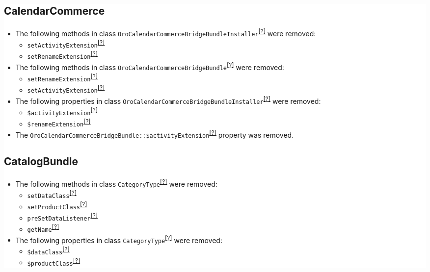 CalendarCommerce
----------------
* The following methods in class `OroCalendarCommerceBridgeBundleInstaller`<sup>[[?]](https://github.com/oroinc/orocommerce/tree/5.1.0/src/Oro/Bridge/CalendarCommerce/Migrations/Schema/OroCalendarCommerceBridgeBundleInstaller.php#L29 "Oro\Bridge\CalendarCommerce\Migrations\Schema\OroCalendarCommerceBridgeBundleInstaller")</sup> were removed:
   - `setActivityExtension`<sup>[[?]](https://github.com/oroinc/orocommerce/tree/5.1.0/src/Oro/Bridge/CalendarCommerce/Migrations/Schema/OroCalendarCommerceBridgeBundleInstaller.php#L29 "Oro\Bridge\CalendarCommerce\Migrations\Schema\OroCalendarCommerceBridgeBundleInstaller::setActivityExtension")</sup>
   - `setRenameExtension`<sup>[[?]](https://github.com/oroinc/orocommerce/tree/5.1.0/src/Oro/Bridge/CalendarCommerce/Migrations/Schema/OroCalendarCommerceBridgeBundleInstaller.php#L37 "Oro\Bridge\CalendarCommerce\Migrations\Schema\OroCalendarCommerceBridgeBundleInstaller::setRenameExtension")</sup>
* The following methods in class `OroCalendarCommerceBridgeBundle`<sup>[[?]](https://github.com/oroinc/orocommerce/tree/5.1.0/src/Oro/Bridge/CalendarCommerce/Migrations/Schema/v1_1/OroCalendarCommerceBridgeBundle.php#L21 "Oro\Bridge\CalendarCommerce\Migrations\Schema\v1_1\OroCalendarCommerceBridgeBundle")</sup> were removed:
   - `setRenameExtension`<sup>[[?]](https://github.com/oroinc/orocommerce/tree/5.1.0/src/Oro/Bridge/CalendarCommerce/Migrations/Schema/v1_1/OroCalendarCommerceBridgeBundle.php#L21 "Oro\Bridge\CalendarCommerce\Migrations\Schema\v1_1\OroCalendarCommerceBridgeBundle::setRenameExtension")</sup>
   - `setActivityExtension`<sup>[[?]](https://github.com/oroinc/orocommerce/tree/5.1.0/src/Oro/Bridge/CalendarCommerce/Migrations/Schema/v1_0/OroCalendarCommerceBridgeBundle.php#L21 "Oro\Bridge\CalendarCommerce\Migrations\Schema\v1_0\OroCalendarCommerceBridgeBundle::setActivityExtension")</sup>
* The following properties in class `OroCalendarCommerceBridgeBundleInstaller`<sup>[[?]](https://github.com/oroinc/orocommerce/tree/5.1.0/src/Oro/Bridge/CalendarCommerce/Migrations/Schema/OroCalendarCommerceBridgeBundleInstaller.php#L21 "Oro\Bridge\CalendarCommerce\Migrations\Schema\OroCalendarCommerceBridgeBundleInstaller")</sup> were removed:
   - `$activityExtension`<sup>[[?]](https://github.com/oroinc/orocommerce/tree/5.1.0/src/Oro/Bridge/CalendarCommerce/Migrations/Schema/OroCalendarCommerceBridgeBundleInstaller.php#L21 "Oro\Bridge\CalendarCommerce\Migrations\Schema\OroCalendarCommerceBridgeBundleInstaller::$activityExtension")</sup>
   - `$renameExtension`<sup>[[?]](https://github.com/oroinc/orocommerce/tree/5.1.0/src/Oro/Bridge/CalendarCommerce/Migrations/Schema/OroCalendarCommerceBridgeBundleInstaller.php#L24 "Oro\Bridge\CalendarCommerce\Migrations\Schema\OroCalendarCommerceBridgeBundleInstaller::$renameExtension")</sup>
* The `OroCalendarCommerceBridgeBundle::$activityExtension`<sup>[[?]](https://github.com/oroinc/orocommerce/tree/5.1.0/src/Oro/Bridge/CalendarCommerce/Migrations/Schema/v1_0/OroCalendarCommerceBridgeBundle.php#L16 "Oro\Bridge\CalendarCommerce\Migrations\Schema\v1_0\OroCalendarCommerceBridgeBundle::$activityExtension")</sup> property was removed.

CatalogBundle
-------------
* The following methods in class `CategoryType`<sup>[[?]](https://github.com/oroinc/orocommerce/tree/5.1.0/src/Oro/Bundle/CatalogBundle/Form/Type/CategoryType.php#L54 "Oro\Bundle\CatalogBundle\Form\Type\CategoryType")</sup> were removed:
   - `setDataClass`<sup>[[?]](https://github.com/oroinc/orocommerce/tree/5.1.0/src/Oro/Bundle/CatalogBundle/Form/Type/CategoryType.php#L54 "Oro\Bundle\CatalogBundle\Form\Type\CategoryType::setDataClass")</sup>
   - `setProductClass`<sup>[[?]](https://github.com/oroinc/orocommerce/tree/5.1.0/src/Oro/Bundle/CatalogBundle/Form/Type/CategoryType.php#L62 "Oro\Bundle\CatalogBundle\Form\Type\CategoryType::setProductClass")</sup>
   - `preSetDataListener`<sup>[[?]](https://github.com/oroinc/orocommerce/tree/5.1.0/src/Oro/Bundle/CatalogBundle/Form/Type/CategoryType.php#L187 "Oro\Bundle\CatalogBundle\Form\Type\CategoryType::preSetDataListener")</sup>
   - `getName`<sup>[[?]](https://github.com/oroinc/orocommerce/tree/5.1.0/src/Oro/Bundle/CatalogBundle/Form/Type/CategoryType.php#L225 "Oro\Bundle\CatalogBundle\Form\Type\CategoryType::getName")</sup>
* The following properties in class `CategoryType`<sup>[[?]](https://github.com/oroinc/orocommerce/tree/5.1.0/src/Oro/Bundle/CatalogBundle/Form/Type/CategoryType.php#L34 "Oro\Bundle\CatalogBundle\Form\Type\CategoryType")</sup> were removed:
   - `$dataClass`<sup>[[?]](https://github.com/oroinc/orocommerce/tree/5.1.0/src/Oro/Bundle/CatalogBundle/Form/Type/CategoryType.php#L34 "Oro\Bundle\CatalogBundle\Form\Type\CategoryType::$dataClass")</sup>
   - `$productClass`<sup>[[?]](https://github.com/oroinc/orocommerce/tree/5.1.0/src/Oro/Bundle/CatalogBundle/Form/Type/CategoryType.php#L39 "Oro\Bundle\CatalogBundle\Form\Type\CategoryType::$productClass")</sup>
